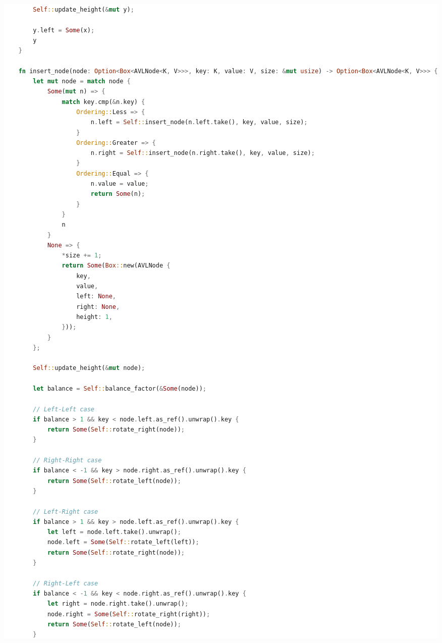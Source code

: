 ```rust
        Self::update_height(&mut y);
        
        y.left = Some(x);
        y
    }
    
    fn insert_node(node: Option<Box<AVLNode<K, V>>>, key: K, value: V, size: &mut usize) -> Option<Box<AVLNode<K, V>>> {
        let mut node = match node {
            Some(mut n) => {
                match key.cmp(&n.key) {
                    Ordering::Less => {
                        n.left = Self::insert_node(n.left.take(), key, value, size);
                    }
                    Ordering::Greater => {
                        n.right = Self::insert_node(n.right.take(), key, value, size);
                    }
                    Ordering::Equal => {
                        n.value = value;
                        return Some(n);
                    }
                }
                n
            }
            None => {
                *size += 1;
                return Some(Box::new(AVLNode {
                    key,
                    value,
                    left: None,
                    right: None,
                    height: 1,
                }));
            }
        };
        
        Self::update_height(&mut node);
        
        let balance = Self::balance_factor(&Some(node));
        
        // Left-Left case
        if balance > 1 && key < node.left.as_ref().unwrap().key {
            return Some(Self::rotate_right(node));
        }
        
        // Right-Right case
        if balance < -1 && key > node.right.as_ref().unwrap().key {
            return Some(Self::rotate_left(node));
        }
        
        // Left-Right case
        if balance > 1 && key > node.left.as_ref().unwrap().key {
            let left = node.left.take().unwrap();
            node.left = Some(Self::rotate_left(left));
            return Some(Self::rotate_right(node));
        }
        
        // Right-Left case
        if balance < -1 && key < node.right.as_ref().unwrap().key {
            let right = node.right.take().unwrap();
            node.right = Some(Self::rotate_right(right));
            return Some(Self::rotate_left(node));
        }
```